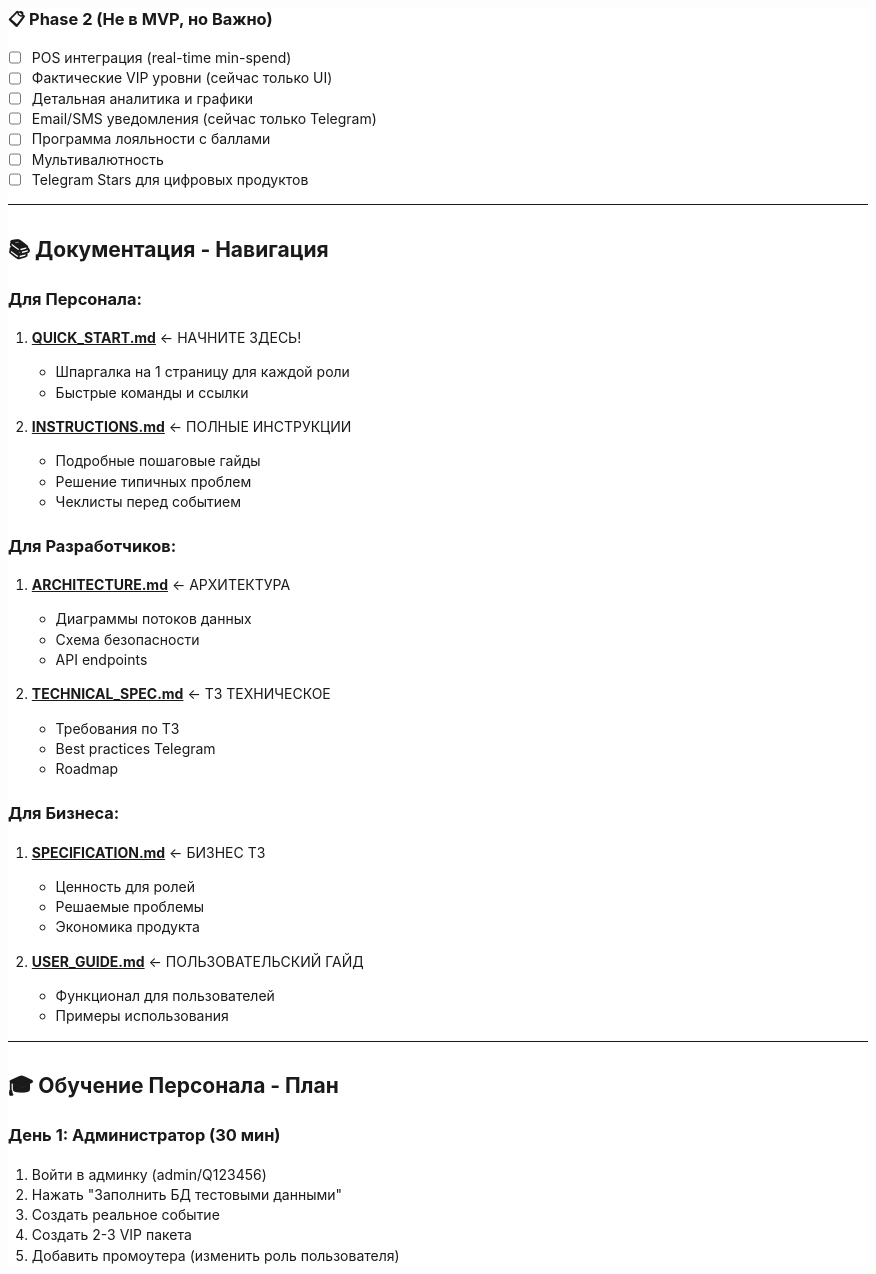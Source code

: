 ### 📋 Phase 2 (Не в MVP, но Важно)
- [ ] POS интеграция (real-time min-spend)
- [ ] Фактические VIP уровни (сейчас только UI)
- [ ] Детальная аналитика и графики
- [ ] Email/SMS уведомления (сейчас только Telegram)
- [ ] Программа лояльности с баллами
- [ ] Мультивалютность
- [ ] Telegram Stars для цифровых продуктов

---

## 📚 Документация - Навигация

### Для Персонала:
1. **[QUICK_START.md](QUICK_START.md)** ← НАЧНИТЕ ЗДЕСЬ!
   - Шпаргалка на 1 страницу для каждой роли
   - Быстрые команды и ссылки

2. **[INSTRUCTIONS.md](INSTRUCTIONS.md)** ← ПОЛНЫЕ ИНСТРУКЦИИ
   - Подробные пошаговые гайды
   - Решение типичных проблем
   - Чеклисты перед событием

### Для Разработчиков:
1. **[ARCHITECTURE.md](ARCHITECTURE.md)** ← АРХИТЕКТУРА
   - Диаграммы потоков данных
   - Схема безопасности
   - API endpoints

2. **[TECHNICAL_SPEC.md](TECHNICAL_SPEC.md)** ← ТЗ ТЕХНИЧЕСКОЕ
   - Требования по ТЗ
   - Best practices Telegram
   - Roadmap

### Для Бизнеса:
1. **[SPECIFICATION.md](SPECIFICATION.md)** ← БИЗНЕС ТЗ
   - Ценность для ролей
   - Решаемые проблемы
   - Экономика продукта

2. **[USER_GUIDE.md](USER_GUIDE.md)** ← ПОЛЬЗОВАТЕЛЬСКИЙ ГАЙД
   - Функционал для пользователей
   - Примеры использования

---

## 🎓 Обучение Персонала - План

### День 1: Администратор (30 мин)
1. Войти в админку (admin/Q123456)
2. Нажать "Заполнить БД тестовыми данными"
3. Создать реальное событие
4. Создать 2-3 VIP пакета
5. Добавить промоутера (изменить роль пользователя)
